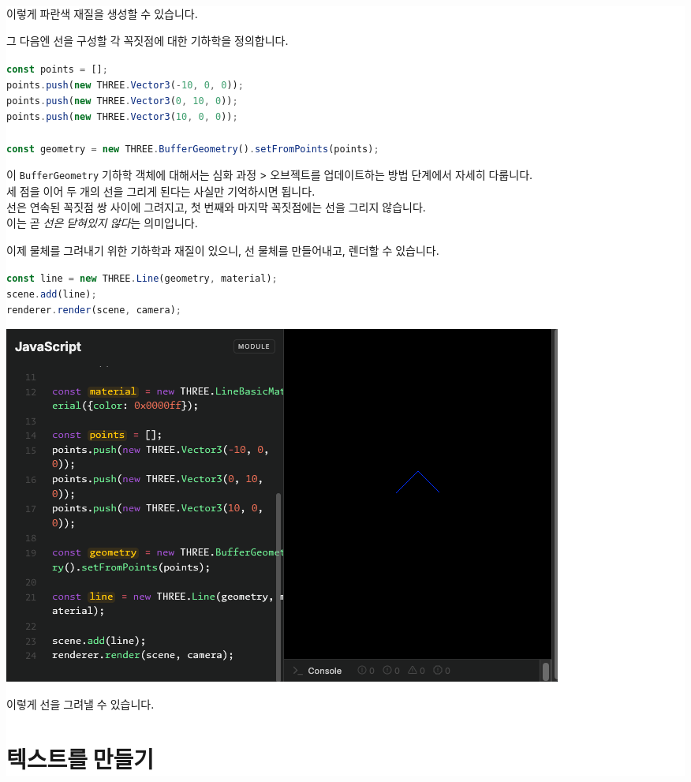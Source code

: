 이렇게 파란색 재질을 생성할 수 있습니다.

그 다음엔 선을 구성할 각 꼭짓점에 대한 기하학을 정의합니다.

```js
const points = [];
points.push(new THREE.Vector3(-10, 0, 0));
points.push(new THREE.Vector3(0, 10, 0));
points.push(new THREE.Vector3(10, 0, 0));

const geometry = new THREE.BufferGeometry().setFromPoints(points);
```

이 `BufferGeometry` 기하학 객체에 대해서는 심화 과정 > 오브젝트를 업데이트하는 방법 단계에서 자세히 다룹니다.  
세 점을 이어 두 개의 선을 그리게 된다는 사실만 기억하시면 됩니다.  
선은 연속된 꼭짓점 쌍 사이에 그려지고, 첫 번째와 마지막 꼭짓점에는 선을 그리지 않습니다.  
이는 곧 *선은 닫혀있지 않다*는 의미입니다.

이제 물체를 그려내기 위한 기하학과 재질이 있으니, 선 물체를 만들어내고, 렌더할 수 있습니다.

```js
const line = new THREE.Line(geometry, material);
scene.add(line);
renderer.render(scene, camera);
```

![line](image-2.png)

이렇게 선을 그려낼 수 있습니다.

# 텍스트를 만들기
